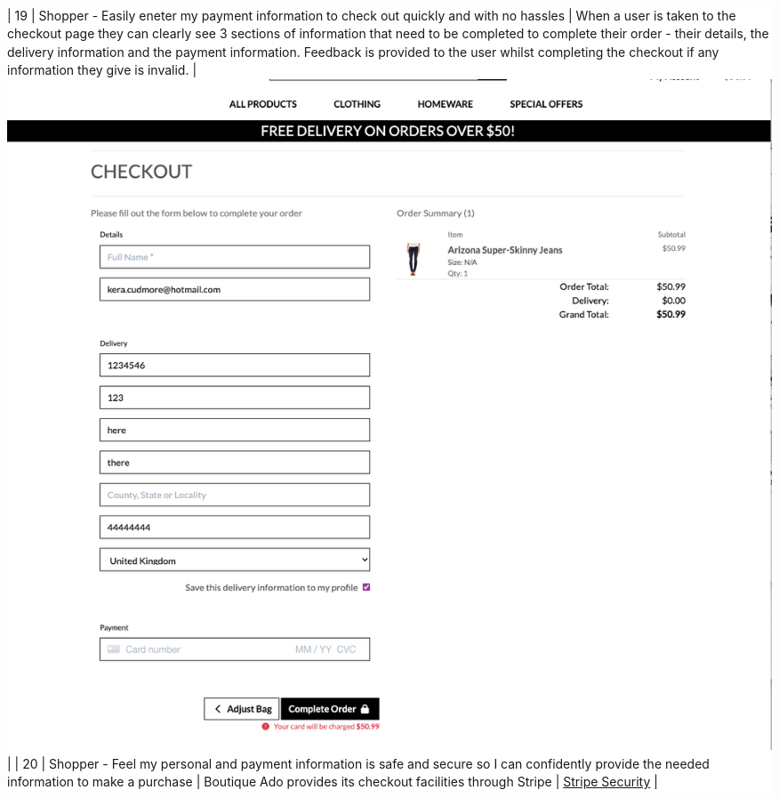 | 19 | Shopper - Easily eneter my payment information to check out quickly and with no hassles | When a user is taken to the checkout page they can clearly see 3 sections of information that need to be completed to complete their order - their details, the delivery information and the payment information. Feedback is provided to the user whilst completing the checkout if any information they give is invalid. | ![checkout](documentation/testing/mt-us-19.png) |
| 20 | Shopper - Feel my personal and payment information is safe and secure so I can confidently provide the needed information to make a purchase | Boutique Ado provides its checkout facilities through Stripe | [Stripe Security](https://stripe.com/docs/security?locale=en-GB) |